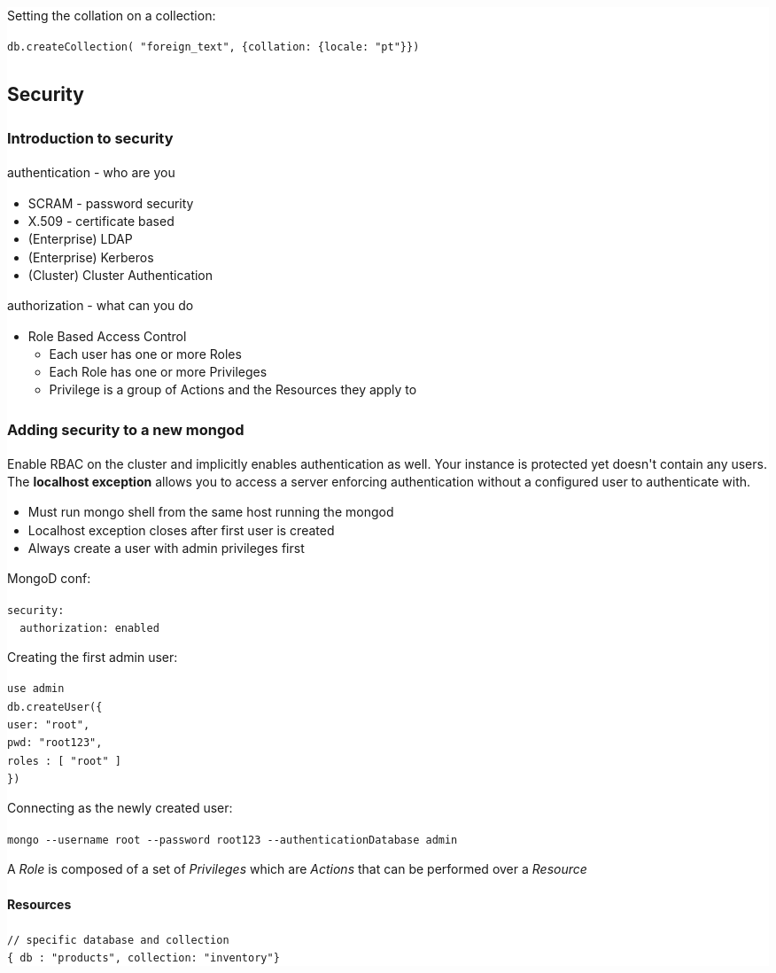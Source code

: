 Setting the collation on a collection:

    db.createCollection( "foreign_text", {collation: {locale: "pt"}})

## Security

### Introduction to security

authentication - who are you

- SCRAM - password security
- X.509 - certificate based
- (Enterprise) LDAP
- (Enterprise) Kerberos
- (Cluster) Cluster Authentication

authorization - what can you do

- Role Based Access Control
  - Each user has one or more Roles
  - Each Role has one or more Privileges
  - Privilege is a group of Actions and the Resources they apply to

### Adding security to a new mongod

Enable RBAC on the cluster and implicitly enables authentication as well. Your instance is protected yet doesn't contain any users. The **localhost exception** allows you to access a server enforcing authentication without a configured user to authenticate with.

- Must run mongo shell from the same host running the mongod
- Localhost exception closes after first user is created
- Always create a user with admin privileges first

MongoD conf:

    security:
      authorization: enabled

Creating the first admin user:

    use admin
    db.createUser({
    user: "root",
    pwd: "root123",
    roles : [ "root" ]
    })

Connecting as the newly created user:

    mongo --username root --password root123 --authenticationDatabase admin

A _Role_ is composed of a set of _Privileges_ which are _Actions_ that can be performed over a _Resource_

#### Resources

    // specific database and collection
    { db : "products", collection: "inventory"}
